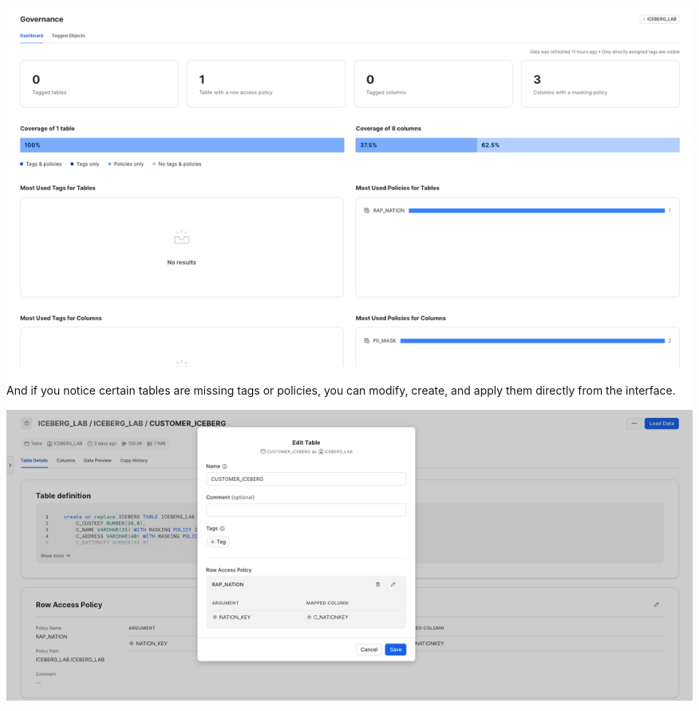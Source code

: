 ![Governance UI](assets/4-3_governance-ui.png)

And if you notice certain tables are missing tags or policies, you can modify, create, and apply them directly from the interface.

![UI Create Tag RAP](assets/4-3_ui-rap.png)
